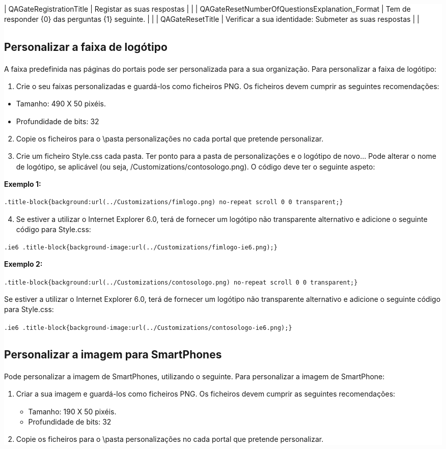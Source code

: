 | QAGateRegistrationTitle                               | Registar as suas respostas         |   |
| QAGateResetNumberOfQuestionsExplanation_Format        | Tem de responder {0} das perguntas {1} seguinte.   |   |
| QAGateResetTitle                                      | Verificar a sua identidade: Submeter as suas respostas                                  |   |



## <a name="customizing-the-logo-banner"></a>Personalizar a faixa de logótipo

A faixa predefinida nas páginas do portais pode ser personalizada para a sua organização.
Para personalizar a faixa de logótipo:

1.  Crie o seu faixas personalizadas e guardá-los como ficheiros PNG. Os ficheiros devem cumprir as seguintes recomendações:

 - Tamanho: 490 X 50 pixéis.

 - Profundidade de bits: 32

2.  Copie os ficheiros para o \\pasta personalizações no cada portal que pretende personalizar.

3.  Crie um ficheiro Style.css cada pasta. Ter ponto para a pasta de personalizações e o logótipo de novo... Pode alterar o nome de logótipo, se aplicável (ou seja, /Customizations/contosologo.png). O código deve ter o seguinte aspeto:

   **Exemplo 1:**

  `.title-block{background:url(../Customizations/fimlogo.png) no-repeat scroll 0 0 transparent;}`

4.  Se estiver a utilizar o Internet Explorer 6.0, terá de fornecer um logótipo não transparente alternativo e adicione o seguinte código para Style.css:

  `.ie6 .title-block{background-image:url(../Customizations/fimlogo-ie6.png);}`

  **Exemplo 2:**

  `.title-block{background:url(../Customizations/contosologo.png) no-repeat scroll 0 0 transparent;}`

Se estiver a utilizar o Internet Explorer 6.0, terá de fornecer um logótipo não transparente alternativo e adicione o seguinte código para Style.css:

  `.ie6 .title-block{background-image:url(../Customizations/contosologo-ie6.png);}`

## <a name="customizing-image-for-smartphones"></a>Personalizar a imagem para SmartPhones

Pode personalizar a imagem de SmartPhones, utilizando o seguinte. Para personalizar a imagem de SmartPhone:

1.  Criar a sua imagem e guardá-los como ficheiros PNG. Os ficheiros devem cumprir as seguintes recomendações:

    - Tamanho: 190 X 50 pixéis.
    - Profundidade de bits: 32

2.  Copie os ficheiros para o \\pasta personalizações no cada portal que pretende personalizar.
